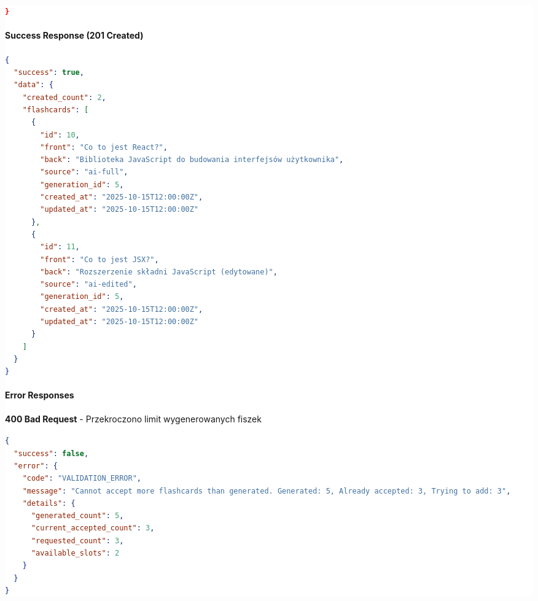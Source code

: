 ```bash
}
```

#### Success Response (201 Created)

```json
{
  "success": true,
  "data": {
    "created_count": 2,
    "flashcards": [
      {
        "id": 10,
        "front": "Co to jest React?",
        "back": "Biblioteka JavaScript do budowania interfejsów użytkownika",
        "source": "ai-full",
        "generation_id": 5,
        "created_at": "2025-10-15T12:00:00Z",
        "updated_at": "2025-10-15T12:00:00Z"
      },
      {
        "id": 11,
        "front": "Co to jest JSX?",
        "back": "Rozszerzenie składni JavaScript (edytowane)",
        "source": "ai-edited",
        "generation_id": 5,
        "created_at": "2025-10-15T12:00:00Z",
        "updated_at": "2025-10-15T12:00:00Z"
      }
    ]
  }
}
```

#### Error Responses

**400 Bad Request** - Przekroczono limit wygenerowanych fiszek

```json
{
  "success": false,
  "error": {
    "code": "VALIDATION_ERROR",
    "message": "Cannot accept more flashcards than generated. Generated: 5, Already accepted: 3, Trying to add: 3",
    "details": {
      "generated_count": 5,
      "current_accepted_count": 3,
      "requested_count": 3,
      "available_slots": 2
    }
  }
}
```
